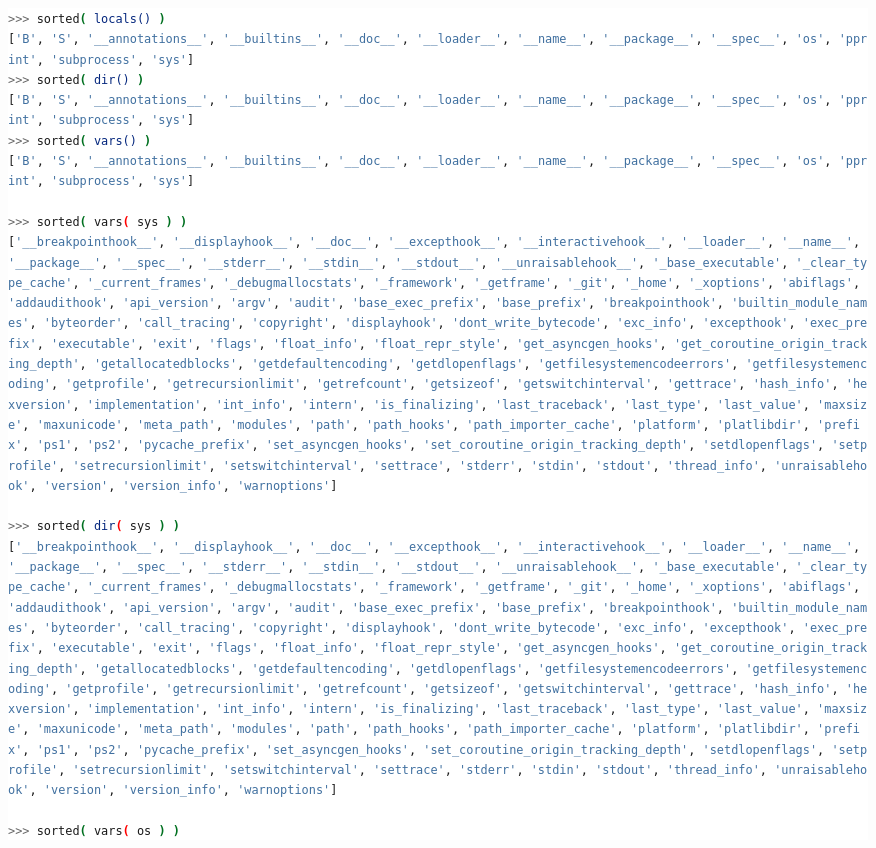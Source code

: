 ```sh
>>> sorted( locals() )
['B', 'S', '__annotations__', '__builtins__', '__doc__', '__loader__', '__name__', '__package__', '__spec__', 'os', 'pprint', 'subprocess', 'sys']
>>> sorted( dir() )
['B', 'S', '__annotations__', '__builtins__', '__doc__', '__loader__', '__name__', '__package__', '__spec__', 'os', 'pprint', 'subprocess', 'sys']
>>> sorted( vars() )
['B', 'S', '__annotations__', '__builtins__', '__doc__', '__loader__', '__name__', '__package__', '__spec__', 'os', 'pprint', 'subprocess', 'sys']

>>> sorted( vars( sys ) )
['__breakpointhook__', '__displayhook__', '__doc__', '__excepthook__', '__interactivehook__', '__loader__', '__name__', '__package__', '__spec__', '__stderr__', '__stdin__', '__stdout__', '__unraisablehook__', '_base_executable', '_clear_type_cache', '_current_frames', '_debugmallocstats', '_framework', '_getframe', '_git', '_home', '_xoptions', 'abiflags', 'addaudithook', 'api_version', 'argv', 'audit', 'base_exec_prefix', 'base_prefix', 'breakpointhook', 'builtin_module_names', 'byteorder', 'call_tracing', 'copyright', 'displayhook', 'dont_write_bytecode', 'exc_info', 'excepthook', 'exec_prefix', 'executable', 'exit', 'flags', 'float_info', 'float_repr_style', 'get_asyncgen_hooks', 'get_coroutine_origin_tracking_depth', 'getallocatedblocks', 'getdefaultencoding', 'getdlopenflags', 'getfilesystemencodeerrors', 'getfilesystemencoding', 'getprofile', 'getrecursionlimit', 'getrefcount', 'getsizeof', 'getswitchinterval', 'gettrace', 'hash_info', 'hexversion', 'implementation', 'int_info', 'intern', 'is_finalizing', 'last_traceback', 'last_type', 'last_value', 'maxsize', 'maxunicode', 'meta_path', 'modules', 'path', 'path_hooks', 'path_importer_cache', 'platform', 'platlibdir', 'prefix', 'ps1', 'ps2', 'pycache_prefix', 'set_asyncgen_hooks', 'set_coroutine_origin_tracking_depth', 'setdlopenflags', 'setprofile', 'setrecursionlimit', 'setswitchinterval', 'settrace', 'stderr', 'stdin', 'stdout', 'thread_info', 'unraisablehook', 'version', 'version_info', 'warnoptions']

>>> sorted( dir( sys ) )
['__breakpointhook__', '__displayhook__', '__doc__', '__excepthook__', '__interactivehook__', '__loader__', '__name__', '__package__', '__spec__', '__stderr__', '__stdin__', '__stdout__', '__unraisablehook__', '_base_executable', '_clear_type_cache', '_current_frames', '_debugmallocstats', '_framework', '_getframe', '_git', '_home', '_xoptions', 'abiflags', 'addaudithook', 'api_version', 'argv', 'audit', 'base_exec_prefix', 'base_prefix', 'breakpointhook', 'builtin_module_names', 'byteorder', 'call_tracing', 'copyright', 'displayhook', 'dont_write_bytecode', 'exc_info', 'excepthook', 'exec_prefix', 'executable', 'exit', 'flags', 'float_info', 'float_repr_style', 'get_asyncgen_hooks', 'get_coroutine_origin_tracking_depth', 'getallocatedblocks', 'getdefaultencoding', 'getdlopenflags', 'getfilesystemencodeerrors', 'getfilesystemencoding', 'getprofile', 'getrecursionlimit', 'getrefcount', 'getsizeof', 'getswitchinterval', 'gettrace', 'hash_info', 'hexversion', 'implementation', 'int_info', 'intern', 'is_finalizing', 'last_traceback', 'last_type', 'last_value', 'maxsize', 'maxunicode', 'meta_path', 'modules', 'path', 'path_hooks', 'path_importer_cache', 'platform', 'platlibdir', 'prefix', 'ps1', 'ps2', 'pycache_prefix', 'set_asyncgen_hooks', 'set_coroutine_origin_tracking_depth', 'setdlopenflags', 'setprofile', 'setrecursionlimit', 'setswitchinterval', 'settrace', 'stderr', 'stdin', 'stdout', 'thread_info', 'unraisablehook', 'version', 'version_info', 'warnoptions']

>>> sorted( vars( os ) )
```